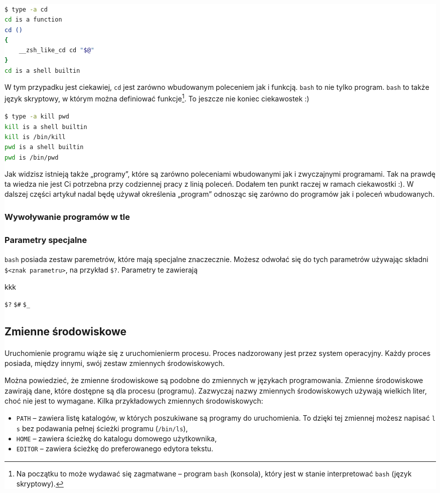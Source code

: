 ```bash
$ type -a cd
cd is a function
cd () 
{ 
    __zsh_like_cd cd "$@"
}
cd is a shell builtin
```

W tym przypadku jest ciekawiej, `cd` jest zarówno wbudowanym poleceniem jak i funkcją. `bash` to nie tylko program. `bash` to także język skryptowy, w którym można definiować funkcje[^zagmatwane]. To jeszcze nie koniec ciekawostek :)

[^zagmatwane]: Na początku to może wydawać się zagmatwane – program `bash` (konsola), który jest w stanie interpretować `bash` (język skryptowy).

```bash
$ type -a kill pwd
kill is a shell builtin
kill is /bin/kill
pwd is a shell builtin
pwd is /bin/pwd
```

Jak widzisz istnieją także „programy”, które są zarówno poleceniami wbudowanymi jak i zwyczajnymi programami. Tak na prawdę ta wiedza nie jest Ci potrzebna przy codziennej pracy z linią poleceń. Dodałem ten punkt raczej w ramach ciekawostki :). W dalszej części artykuł nadal będę używał określenia „program” odnosząc się zarówno do programów jak i poleceń wbudowanych.

### Wywoływanie programów w tle

### Parametry specjalne

`bash` posiada zestaw paremetrów, które mają specjalne znaczecznie. Możesz odwołać się do tych parametrów używając składni `$<znak parametru>`, na przykład `$?`. Parametry te zawierają 

kkk

`$?`
`$#`
`$_`


## Zmienne środowiskowe

Uruchomienie programu wiąże się z uruchomienierm procesu. Proces nadzorowany jest przez system operacyjny. Każdy proces posiada, między innymi, swój zestaw zmiennych środowiskowych.

Można powiedzieć, że zmienne środowiskowe są podobne do zmiennych w językach programowania. Zmienne środowiskowe zawirają dane, które dostępne są dla procesu (programu). Zazwyczaj nazwy zmiennych środowiskowych używają wielkich liter, choć nie jest to wymagane. Kilka przykładowych zmiennych środowiskowych:

* `PATH` – zawiera listę katalogów, w których poszukiwane są programy do uruchomienia. To dzięki tej zmiennej możesz napisać `ls` bez podawania pełnej ścieżki programu (`/bin/ls`),
* `HOME` – zawiera ścieżkę do katalogu domowego użytkownika,
* `EDITOR` – zawiera ścieżkę do preferowanego edytora tekstu.


[^regexpprogramy]: Zupełnie inną sprawą są progamy, które pozwalają na używanie wyrażeń regularnych w przekazanych parametrach.
[^inaczej]: Chociaż szczerze mówiąc częściej używam zmiennej środowiskowej `$PWD` lub wywołuję program `pwd` ;)
[^histcontrol]: Ten mechanizm zależy od wartości zmiennej środowiskowej `HISTCONTROL`.
[^set]: Program ten wyświetla też listę dostępnych funkcji.
[^rozwijanieparametrow]: To mechanizm rozwijania parametrów, podobny do rozwijania `~` czy rozwijania `{}`.
[^flame]: &lt;flamewar&gt;Oczywiście wszyscy wiedzą, że `emacs` jest dużo gorszy od `vim`'a ;)&lt;/flamewar&gt;